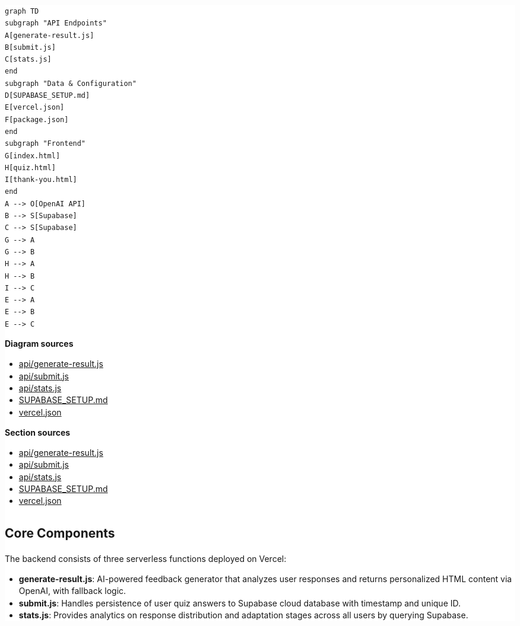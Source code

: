 ```mermaid
graph TD
subgraph "API Endpoints"
A[generate-result.js]
B[submit.js]
C[stats.js]
end
subgraph "Data & Configuration"
D[SUPABASE_SETUP.md]
E[vercel.json]
F[package.json]
end
subgraph "Frontend"
G[index.html]
H[quiz.html]
I[thank-you.html]
end
A --> O[OpenAI API]
B --> S[Supabase]
C --> S[Supabase]
G --> A
G --> B
H --> A
H --> B
I --> C
E --> A
E --> B
E --> C
```

**Diagram sources**
- [api/generate-result.js](file://api/generate-result.js)
- [api/submit.js](file://api/submit.js)
- [api/stats.js](file://api/stats.js)
- [SUPABASE_SETUP.md](file://SUPABASE_SETUP.md)
- [vercel.json](file://vercel.json)

**Section sources**
- [api/generate-result.js](file://api/generate-result.js)
- [api/submit.js](file://api/submit.js)
- [api/stats.js](file://api/stats.js)
- [SUPABASE_SETUP.md](file://SUPABASE_SETUP.md)
- [vercel.json](file://vercel.json)

## Core Components

The backend consists of three serverless functions deployed on Vercel:

- **generate-result.js**: AI-powered feedback generator that analyzes user responses and returns personalized HTML content via OpenAI, with fallback logic.
- **submit.js**: Handles persistence of user quiz answers to Supabase cloud database with timestamp and unique ID.
- **stats.js**: Provides analytics on response distribution and adaptation stages across all users by querying Supabase.
